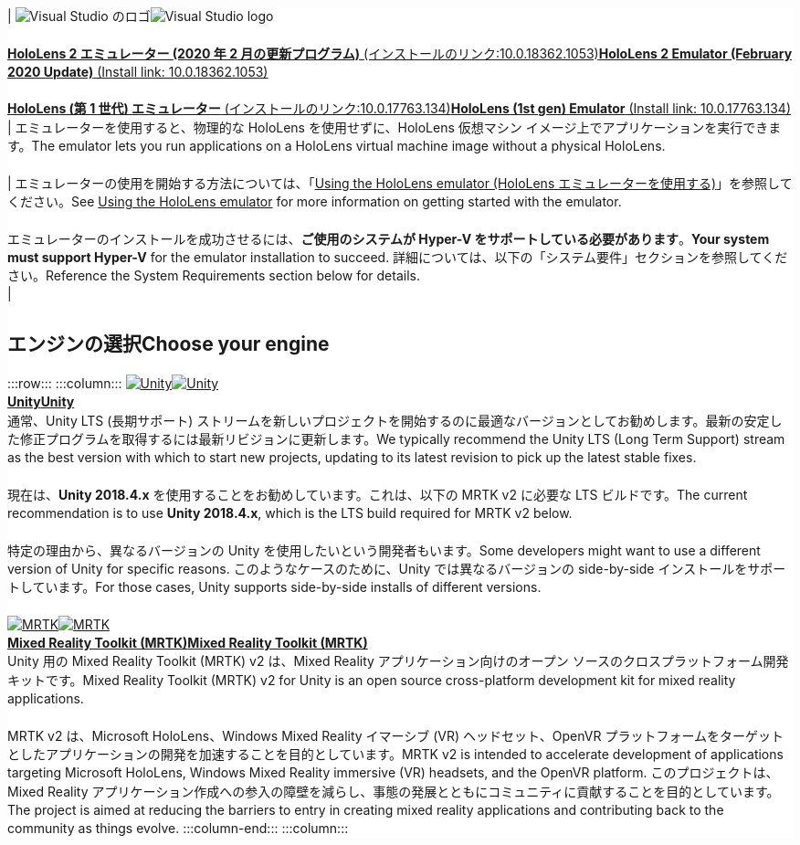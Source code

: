 | <span data-ttu-id="2b3d3-142">![Visual Studio のロゴ](images/HoloLensIcon.jpg)</span><span class="sxs-lookup"><span data-stu-id="2b3d3-142">![Visual Studio logo](images/HoloLensIcon.jpg)</span></span><br><br><span data-ttu-id="2b3d3-143"><a href="https://go.microsoft.com/fwlink/?linkid=2118321" target="_blank">**HoloLens 2 エミュレーター (2020 年 2 月の更新プログラム)** (インストールのリンク:10.0.18362.1053)</a></span><span class="sxs-lookup"><span data-stu-id="2b3d3-143"><a href="https://go.microsoft.com/fwlink/?linkid=2118321" target="_blank">**HoloLens 2 Emulator (February 2020 Update)** (Install link: 10.0.18362.1053)</a></span></span><br> <br><span data-ttu-id="2b3d3-144"><a href="https://go.microsoft.com/fwlink/?linkid=2065980" target="_blank">**HoloLens (第 1 世代) エミュレーター** (インストールのリンク:10.0.17763.134)</a></span><span class="sxs-lookup"><span data-stu-id="2b3d3-144"><a href="https://go.microsoft.com/fwlink/?linkid=2065980" target="_blank">**HoloLens (1st gen) Emulator** (Install link: 10.0.17763.134)</a></span></span> | <span data-ttu-id="2b3d3-145">エミュレーターを使用すると、物理的な HoloLens を使用せずに、HoloLens 仮想マシン イメージ上でアプリケーションを実行できます。</span><span class="sxs-lookup"><span data-stu-id="2b3d3-145">The emulator lets you run applications on a HoloLens virtual machine image without a physical HoloLens.</span></span><br> <br> | <span data-ttu-id="2b3d3-146">エミュレーターの使用を開始する方法については、「[Using the HoloLens emulator (HoloLens エミュレーターを使用する)](using-the-hololens-emulator.md)」を参照してください。</span><span class="sxs-lookup"><span data-stu-id="2b3d3-146">See [Using the HoloLens emulator](using-the-hololens-emulator.md) for more information on getting started with the emulator.</span></span><br> <br> <span data-ttu-id="2b3d3-147">エミュレーターのインストールを成功させるには、**ご使用のシステムが Hyper-V をサポートしている必要があります**。</span><span class="sxs-lookup"><span data-stu-id="2b3d3-147">**Your system must support Hyper-V** for the emulator installation to succeed.</span></span> <span data-ttu-id="2b3d3-148">詳細については、以下の「システム要件」セクションを参照してください。</span><span class="sxs-lookup"><span data-stu-id="2b3d3-148">Reference the System Requirements section below for details.</span></span> <br>|

## <a name="choose-your-engine"></a><span data-ttu-id="2b3d3-149">エンジンの選択</span><span class="sxs-lookup"><span data-stu-id="2b3d3-149">Choose your engine</span></span>

:::row:::
    :::column:::
       <span data-ttu-id="2b3d3-150">[![Unity](images/unity_logo.png)](https://unity3d.com/unity/qa/lts-releases?version=2018.4)</span><span class="sxs-lookup"><span data-stu-id="2b3d3-150">[![Unity](images/unity_logo.png)](https://unity3d.com/unity/qa/lts-releases?version=2018.4)</span></span><br>
        <span data-ttu-id="2b3d3-151">**[Unity](https://unity3d.com/unity/qa/lts-releases?version=2018.4)**</span><span class="sxs-lookup"><span data-stu-id="2b3d3-151">**[Unity](https://unity3d.com/unity/qa/lts-releases?version=2018.4)**</span></span><br>
        <span data-ttu-id="2b3d3-152">通常、Unity LTS (長期サポート) ストリームを新しいプロジェクトを開始するのに最適なバージョンとしてお勧めします。最新の安定した修正プログラムを取得するには最新リビジョンに更新します。</span><span class="sxs-lookup"><span data-stu-id="2b3d3-152">We typically recommend the Unity LTS (Long Term Support) stream as the best version with which to start new projects, updating to its latest revision to pick up the latest stable fixes.</span></span><br> <br><span data-ttu-id="2b3d3-153">現在は、**Unity 2018.4.x** を使用することをお勧めしています。これは、以下の MRTK v2 に必要な LTS ビルドです。</span><span class="sxs-lookup"><span data-stu-id="2b3d3-153">The current recommendation is to use **Unity 2018.4.x**, which is the LTS build required for MRTK v2 below.</span></span><br> <br><span data-ttu-id="2b3d3-154">特定の理由から、異なるバージョンの Unity を使用したいという開発者もいます。</span><span class="sxs-lookup"><span data-stu-id="2b3d3-154">Some developers might want to use a different version of Unity for specific reasons.</span></span> <span data-ttu-id="2b3d3-155">このようなケースのために、Unity では異なるバージョンの side-by-side インストールをサポートしています。</span><span class="sxs-lookup"><span data-stu-id="2b3d3-155">For those cases, Unity supports side-by-side installs of different versions.</span></span><br><br>
        <span data-ttu-id="2b3d3-156">[![MRTK](images/final_mrtk-small_logo.png)](https://github.com/Microsoft/MixedRealityToolkit-Unity/releases)</span><span class="sxs-lookup"><span data-stu-id="2b3d3-156">[![MRTK](images/final_mrtk-small_logo.png)](https://github.com/Microsoft/MixedRealityToolkit-Unity/releases)</span></span><br><span data-ttu-id="2b3d3-157">**[Mixed Reality Toolkit (MRTK)](https://github.com/Microsoft/MixedRealityToolkit-Unity/releases)**</span><span class="sxs-lookup"><span data-stu-id="2b3d3-157">**[Mixed Reality Toolkit (MRTK)](https://github.com/Microsoft/MixedRealityToolkit-Unity/releases)**</span></span><br><span data-ttu-id="2b3d3-158">Unity 用の Mixed Reality Toolkit (MRTK) v2 は、Mixed Reality アプリケーション向けのオープン ソースのクロスプラットフォーム開発キットです。</span><span class="sxs-lookup"><span data-stu-id="2b3d3-158">Mixed Reality Toolkit (MRTK) v2 for Unity is an open source cross-platform development kit for mixed reality applications.</span></span><br><br> <span data-ttu-id="2b3d3-159">MRTK v2 は、Microsoft HoloLens、Windows Mixed Reality イマーシブ (VR) ヘッドセット、OpenVR プラットフォームをターゲットとしたアプリケーションの開発を加速することを目的としています。</span><span class="sxs-lookup"><span data-stu-id="2b3d3-159">MRTK v2 is intended to accelerate development of applications targeting Microsoft HoloLens, Windows Mixed Reality immersive (VR) headsets, and the OpenVR platform.</span></span> <span data-ttu-id="2b3d3-160">このプロジェクトは、Mixed Reality アプリケーション作成への参入の障壁を減らし、事態の発展とともにコミュニティに貢献することを目的としています。</span><span class="sxs-lookup"><span data-stu-id="2b3d3-160">The project is aimed at reducing the barriers to entry in creating mixed reality applications and contributing back to the community as things evolve.</span></span>
    :::column-end:::
    :::column:::